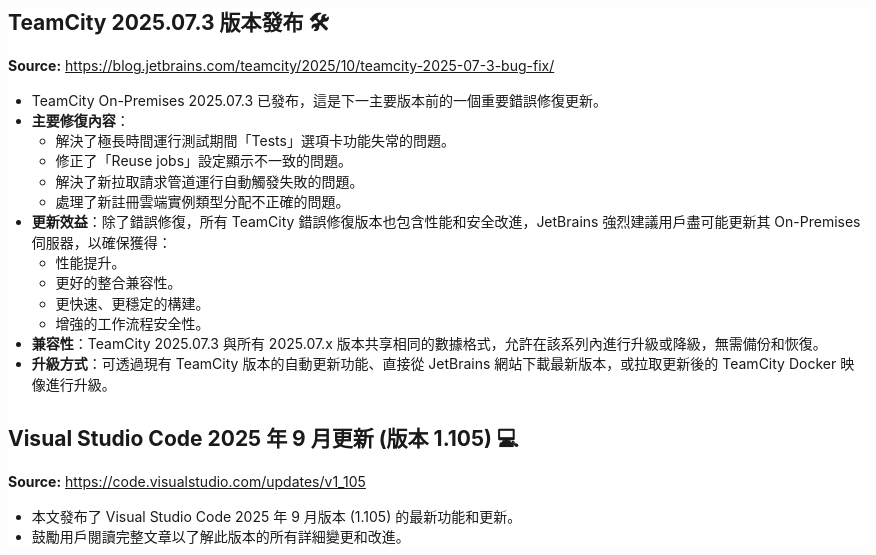 ## TeamCity 2025.07.3 版本發布 🛠️

**Source:** https://blog.jetbrains.com/teamcity/2025/10/teamcity-2025-07-3-bug-fix/

- TeamCity On-Premises 2025.07.3 已發布，這是下一主要版本前的一個重要錯誤修復更新。
- **主要修復內容**：
    - 解決了極長時間運行測試期間「Tests」選項卡功能失常的問題。
    - 修正了「Reuse jobs」設定顯示不一致的問題。
    - 解決了新拉取請求管道運行自動觸發失敗的問題。
    - 處理了新註冊雲端實例類型分配不正確的問題。
- **更新效益**：除了錯誤修復，所有 TeamCity 錯誤修復版本也包含性能和安全改進，JetBrains 強烈建議用戶盡可能更新其 On-Premises 伺服器，以確保獲得：
    - 性能提升。
    - 更好的整合兼容性。
    - 更快速、更穩定的構建。
    - 增強的工作流程安全性。
- **兼容性**：TeamCity 2025.07.3 與所有 2025.07.x 版本共享相同的數據格式，允許在該系列內進行升級或降級，無需備份和恢復。
- **升級方式**：可透過現有 TeamCity 版本的自動更新功能、直接從 JetBrains 網站下載最新版本，或拉取更新後的 TeamCity Docker 映像進行升級。

## Visual Studio Code 2025 年 9 月更新 (版本 1.105) 💻

**Source:** https://code.visualstudio.com/updates/v1_105

- 本文發布了 Visual Studio Code 2025 年 9 月版本 (1.105) 的最新功能和更新。
- 鼓勵用戶閱讀完整文章以了解此版本的所有詳細變更和改進。